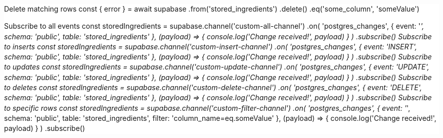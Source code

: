   Delete matching rows
const { error } = await supabase
  .from('stored_ingredients')
  .delete()
  .eq('some_column', 'someValue')

  Subscribe to all events
const storedIngredients = supabase.channel('custom-all-channel')
  .on(
    'postgres_changes',
    { event: '*', schema: 'public', table: 'stored_ingredients' },
    (payload) => {
      console.log('Change received!', payload)
    }
  )
  .subscribe()
Subscribe to inserts
const storedIngredients = supabase.channel('custom-insert-channel')
  .on(
    'postgres_changes',
    { event: 'INSERT', schema: 'public', table: 'stored_ingredients' },
    (payload) => {
      console.log('Change received!', payload)
    }
  )
  .subscribe()
Subscribe to updates
const storedIngredients = supabase.channel('custom-update-channel')
  .on(
    'postgres_changes',
    { event: 'UPDATE', schema: 'public', table: 'stored_ingredients' },
    (payload) => {
      console.log('Change received!', payload)
    }
  )
  .subscribe()
Subscribe to deletes
const storedIngredients = supabase.channel('custom-delete-channel')
  .on(
    'postgres_changes',
    { event: 'DELETE', schema: 'public', table: 'stored_ingredients' },
    (payload) => {
      console.log('Change received!', payload)
    }
  )
  .subscribe()
Subscribe to specific rows
const storedIngredients = supabase.channel('custom-filter-channel')
  .on(
    'postgres_changes',
    { event: '*', schema: 'public', table: 'stored_ingredients', filter: 'column_name=eq.someValue' },
    (payload) => {
      console.log('Change received!', payload)
    }
  )
  .subscribe()
